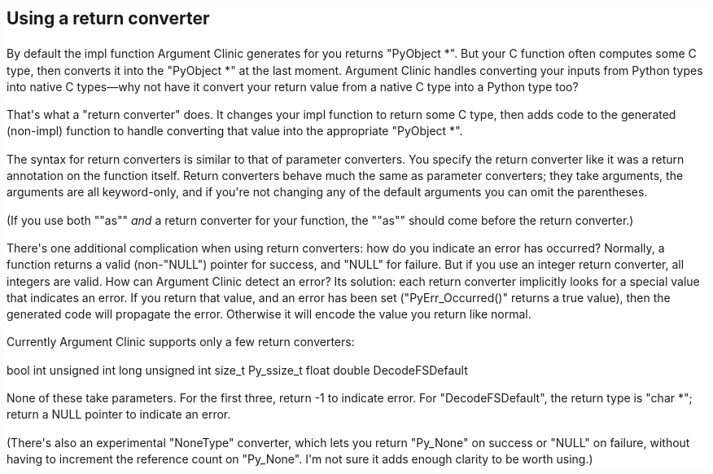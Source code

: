 
Using a return converter
------------------------

By default the impl function Argument Clinic generates for you returns
"PyObject *". But your C function often computes some C type, then
converts it into the "PyObject *" at the last moment.  Argument Clinic
handles converting your inputs from Python types into native C
types—why not have it convert your return value from a native C type
into a Python type too?

That's what a "return converter" does.  It changes your impl function
to return some C type, then adds code to the generated (non-impl)
function to handle converting that value into the appropriate
"PyObject *".

The syntax for return converters is similar to that of parameter
converters. You specify the return converter like it was a return
annotation on the function itself.  Return converters behave much the
same as parameter converters; they take arguments, the arguments are
all keyword-only, and if you're not changing any of the default
arguments you can omit the parentheses.

(If you use both ""as"" *and* a return converter for your function,
the ""as"" should come before the return converter.)

There's one additional complication when using return converters: how
do you indicate an error has occurred?  Normally, a function returns a
valid (non-"NULL") pointer for success, and "NULL" for failure.  But
if you use an integer return converter, all integers are valid.  How
can Argument Clinic detect an error?  Its solution: each return
converter implicitly looks for a special value that indicates an
error.  If you return that value, and an error has been set
("PyErr_Occurred()" returns a true value), then the generated code
will propagate the error.  Otherwise it will encode the value you
return like normal.

Currently Argument Clinic supports only a few return converters:

   bool
   int
   unsigned int
   long
   unsigned int
   size_t
   Py_ssize_t
   float
   double
   DecodeFSDefault

None of these take parameters.  For the first three, return -1 to
indicate error.  For "DecodeFSDefault", the return type is "char *";
return a NULL pointer to indicate an error.

(There's also an experimental "NoneType" converter, which lets you
return "Py_None" on success or "NULL" on failure, without having to
increment the reference count on "Py_None".  I'm not sure it adds
enough clarity to be worth using.)
